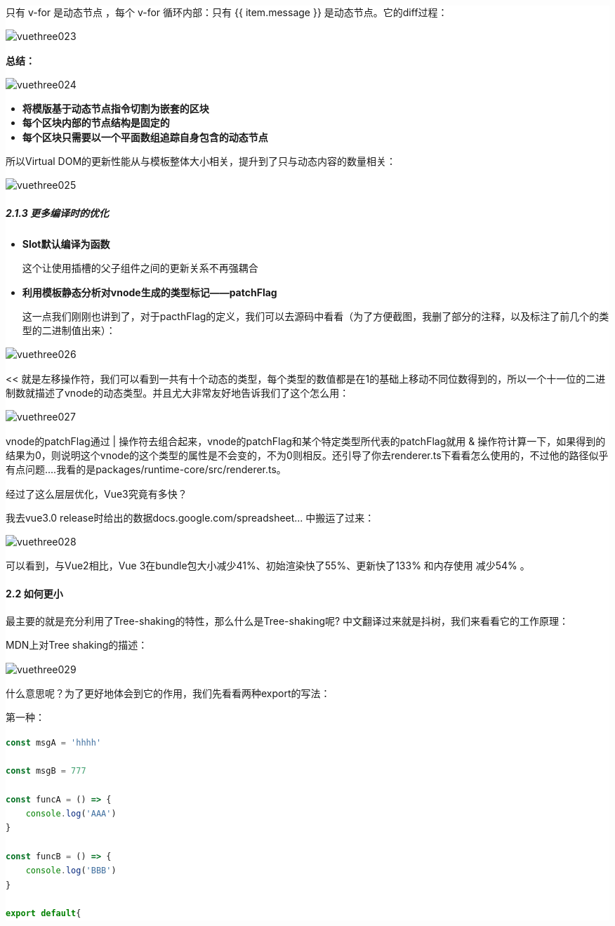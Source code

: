 只有 v-for 是动态节点 ，每个 v-for 循环内部：只有 {{ item.message }} 是动态节点。它的diff过程：

![vuethree023](http://alivnram-test.oss-cn-beijing.aliyuncs.com/alivnblog/vuethree023.jpg)

**总结：**

![vuethree024](http://alivnram-test.oss-cn-beijing.aliyuncs.com/alivnblog/vuethree024.jpg)

- **将模版基于动态节点指令切割为嵌套的区块**
- **每个区块内部的节点结构是固定的**
- **每个区块只需要以一个平面数组追踪自身包含的动态节点**

所以Virtual DOM的更新性能从与模板整体大小相关，提升到了只与动态内容的数量相关：

![vuethree025](http://alivnram-test.oss-cn-beijing.aliyuncs.com/alivnblog/vuethree025.jpg)

##### 2.1.3 更多编译时的优化

- **Slot默认编译为函数**

   这个让使用插槽的父子组件之间的更新关系不再强耦合

- **利用模板静态分析对vnode生成的类型标记——patchFlag**

  这一点我们刚刚也讲到了，对于pacthFlag的定义，我们可以去源码中看看（为了方便截图，我删了部分的注释，以及标注了前几个的类型的二进制值出来）：

![vuethree026](http://alivnram-test.oss-cn-beijing.aliyuncs.com/alivnblog/vuethree026.jpg)

  << 就是左移操作符，我们可以看到一共有十个动态的类型，每个类型的数值都是在1的基础上移动不同位数得到的，所以一个十一位的二进制数就描述了vnode的动态类型。并且尤大非常友好地告诉我们了这个怎么用：

![vuethree027](http://alivnram-test.oss-cn-beijing.aliyuncs.com/alivnblog/vuethree027.jpg)

vnode的patchFlag通过 | 操作符去组合起来，vnode的patchFlag和某个特定类型所代表的patchFlag就用 & 操作符计算一下，如果得到的结果为0，则说明这个vnode的这个类型的属性是不会变的，不为0则相反。还引导了你去renderer.ts下看看怎么使用的，不过他的路径似乎有点问题....我看的是packages/runtime-core/src/renderer.ts。

经过了这么层层优化，Vue3究竟有多快？

我去vue3.0 release时给出的数据docs.google.com/spreadsheet… 中搬运了过来：

![vuethree028](http://alivnram-test.oss-cn-beijing.aliyuncs.com/alivnblog/vuethree028.jpg)

可以看到，与Vue2相比，Vue 3在bundle包大小减少41%、初始渲染快了55%、更新快了133% 和内存使用 减少54% 。

#### 2.2 如何更小

最主要的就是充分利用了Tree-shaking的特性，那么什么是Tree-shaking呢? 中文翻译过来就是抖树，我们来看看它的工作原理：

MDN上对Tree shaking的描述：

![vuethree029](http://alivnram-test.oss-cn-beijing.aliyuncs.com/alivnblog/vuethree029.jpg)

什么意思呢？为了更好地体会到它的作用，我们先看看两种export的写法：

第一种：

```js
const msgA = 'hhhh'

const msgB = 777

const funcA = () => {
    console.log('AAA')
}

const funcB = () => {
    console.log('BBB')
}

export default{
```